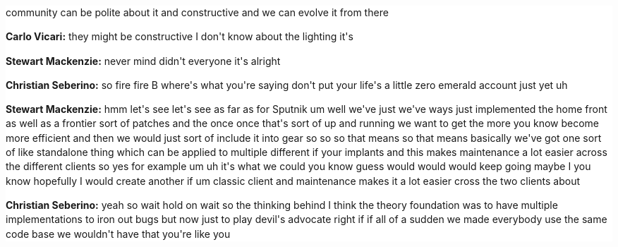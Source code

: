 community can be polite about it and
constructive and we can evolve it from
there 





**Carlo Vicari:**
they might be constructive I don't
know about the lighting it's 



**Stewart Mackenzie:**
never mind
didn't everyone it's alright




**Christian Seberino:**
 so fire
fire B where's what you're saying don't
put your life's a little zero emerald
account just yet uh 






**Stewart Mackenzie:**
hmm let's see let's
see
as far as for Sputnik um well we've just
we've ways just implemented the home
front as well as a frontier sort of
patches and the once once that's sort of
up and running we want to get the more
you know become more efficient and then
we would just sort of include it into
gear so so so that means so that means
basically we've got one sort of like
standalone thing which can be applied to
multiple different if your implants and
this makes maintenance a lot easier
across the different clients so yes
for example um uh it's what we could you
know guess would would would keep going
maybe I you know hopefully I would
create another if um classic client and
maintenance makes it a lot easier cross
the two clients about 




**Christian Seberino:**
yeah so wait hold
on wait so the thinking behind I think
the theory foundation was to have
multiple implementations to iron out
bugs but now just to play devil's
advocate right if if all of a sudden we
made everybody use the same code base we
wouldn't have that you're like you 
